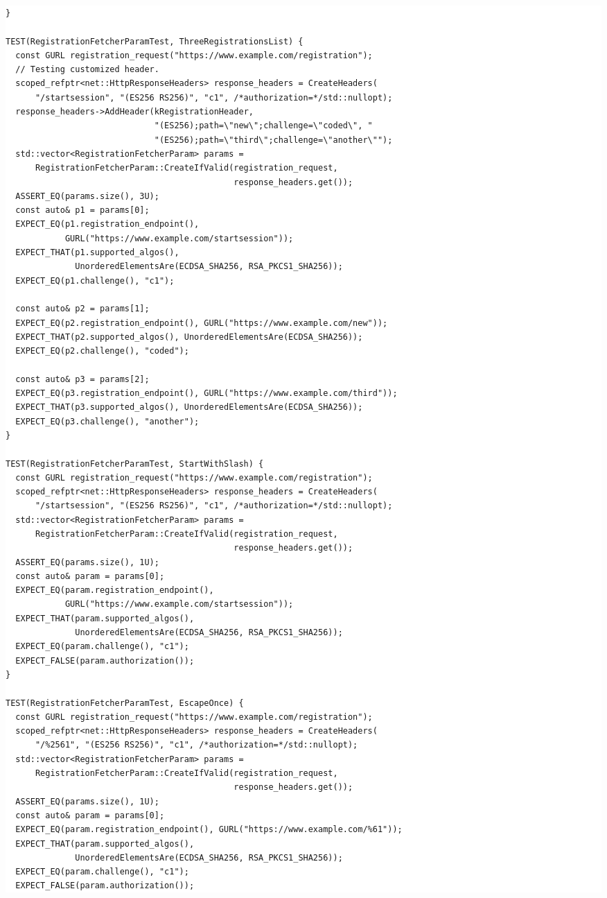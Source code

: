 ```
}

TEST(RegistrationFetcherParamTest, ThreeRegistrationsList) {
  const GURL registration_request("https://www.example.com/registration");
  // Testing customized header.
  scoped_refptr<net::HttpResponseHeaders> response_headers = CreateHeaders(
      "/startsession", "(ES256 RS256)", "c1", /*authorization=*/std::nullopt);
  response_headers->AddHeader(kRegistrationHeader,
                              "(ES256);path=\"new\";challenge=\"coded\", "
                              "(ES256);path=\"third\";challenge=\"another\"");
  std::vector<RegistrationFetcherParam> params =
      RegistrationFetcherParam::CreateIfValid(registration_request,
                                              response_headers.get());
  ASSERT_EQ(params.size(), 3U);
  const auto& p1 = params[0];
  EXPECT_EQ(p1.registration_endpoint(),
            GURL("https://www.example.com/startsession"));
  EXPECT_THAT(p1.supported_algos(),
              UnorderedElementsAre(ECDSA_SHA256, RSA_PKCS1_SHA256));
  EXPECT_EQ(p1.challenge(), "c1");

  const auto& p2 = params[1];
  EXPECT_EQ(p2.registration_endpoint(), GURL("https://www.example.com/new"));
  EXPECT_THAT(p2.supported_algos(), UnorderedElementsAre(ECDSA_SHA256));
  EXPECT_EQ(p2.challenge(), "coded");

  const auto& p3 = params[2];
  EXPECT_EQ(p3.registration_endpoint(), GURL("https://www.example.com/third"));
  EXPECT_THAT(p3.supported_algos(), UnorderedElementsAre(ECDSA_SHA256));
  EXPECT_EQ(p3.challenge(), "another");
}

TEST(RegistrationFetcherParamTest, StartWithSlash) {
  const GURL registration_request("https://www.example.com/registration");
  scoped_refptr<net::HttpResponseHeaders> response_headers = CreateHeaders(
      "/startsession", "(ES256 RS256)", "c1", /*authorization=*/std::nullopt);
  std::vector<RegistrationFetcherParam> params =
      RegistrationFetcherParam::CreateIfValid(registration_request,
                                              response_headers.get());
  ASSERT_EQ(params.size(), 1U);
  const auto& param = params[0];
  EXPECT_EQ(param.registration_endpoint(),
            GURL("https://www.example.com/startsession"));
  EXPECT_THAT(param.supported_algos(),
              UnorderedElementsAre(ECDSA_SHA256, RSA_PKCS1_SHA256));
  EXPECT_EQ(param.challenge(), "c1");
  EXPECT_FALSE(param.authorization());
}

TEST(RegistrationFetcherParamTest, EscapeOnce) {
  const GURL registration_request("https://www.example.com/registration");
  scoped_refptr<net::HttpResponseHeaders> response_headers = CreateHeaders(
      "/%2561", "(ES256 RS256)", "c1", /*authorization=*/std::nullopt);
  std::vector<RegistrationFetcherParam> params =
      RegistrationFetcherParam::CreateIfValid(registration_request,
                                              response_headers.get());
  ASSERT_EQ(params.size(), 1U);
  const auto& param = params[0];
  EXPECT_EQ(param.registration_endpoint(), GURL("https://www.example.com/%61"));
  EXPECT_THAT(param.supported_algos(),
              UnorderedElementsAre(ECDSA_SHA256, RSA_PKCS1_SHA256));
  EXPECT_EQ(param.challenge(), "c1");
  EXPECT_FALSE(param.authorization());
```